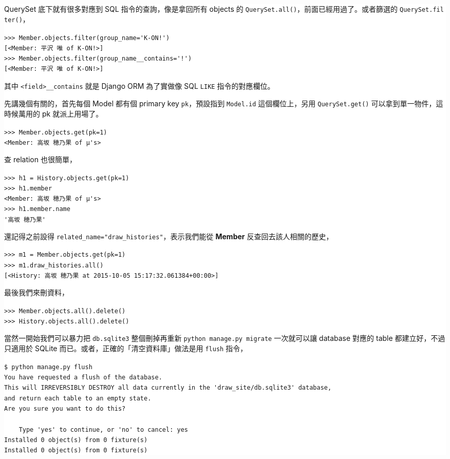 QuerySet 底下就有很多對應到 SQL 指令的查詢，像是拿回所有 objects 的 `QuerySet.all()`，前面已經用過了。或者篩選的 `QuerySet.filter()`，

```pycon
>>> Member.objects.filter(group_name='K-ON!')
[<Member: 平沢 唯 of K-ON!>]
>>> Member.objects.filter(group_name__contains='!')
[<Member: 平沢 唯 of K-ON!>]
```

其中 `<field>__contains` 就是 Django ORM 為了實做像 SQL `LIKE` 指令的對應欄位。

先講幾個有關的，首先每個 Model 都有個 primary key `pk`，預設指到 `Model.id` 這個欄位上，另用 `QuerySet.get()` 可以拿到單一物件，這時候萬用的 pk 就派上用場了。

```pycon
>>> Member.objects.get(pk=1)
<Member: 高坂 穂乃果 of μ's>
```

查 relation 也很簡單，

```pycon
>>> h1 = History.objects.get(pk=1)
>>> h1.member
<Member: 高坂 穂乃果 of μ's>
>>> h1.member.name
'高坂 穂乃果'
```

還記得之前設得 `related_name="draw_histories"`，表示我們能從 **Member** 反查回去該人相關的歷史，

```pycon
>>> m1 = Member.objects.get(pk=1)
>>> m1.draw_histories.all()
[<History: 高坂 穂乃果 at 2015-10-05 15:17:32.061384+00:00>]
```

最後我們來刪資料，

```pycon
>>> Member.objects.all().delete()
>>> History.objects.all().delete()
```

當然一開始我們可以暴力把 `db.sqlite3` 整個刪掉再重新 `python manage.py migrate` 一次就可以讓 database 對應的 table 都建立好，不過只適用於 SQLite 而已。或者，正確的「清空資料庫」做法是用 `flush` 指令，

```console
$ python manage.py flush
You have requested a flush of the database.
This will IRREVERSIBLY DESTROY all data currently in the 'draw_site/db.sqlite3' database,
and return each table to an empty state.
Are you sure you want to do this?

    Type 'yes' to continue, or 'no' to cancel: yes
Installed 0 object(s) from 0 fixture(s)
Installed 0 object(s) from 0 fixture(s)
```


[tp-django]: https://github.com/uranusjr/django-tutorial-for-programmers
[django]: https://docs.djangoproject.com/en/1.8/
[pytz]: http://pythonhosted.org/pytz/
[IPython]: http://ipython.org/
[PyYAML]: http://pyyaml.org/
[django-admin]: https://docs.djangoproject.com/en/1.8/ref/contrib/admin/
[WSGI]: http://wsgi.org/
[django-migration]: https://docs.djangoproject.com/en/1.8/topics/migrations/
[django-url-dispatcher]: https://docs.djangoproject.com/en/1.8/topics/http/urls/
[django-field-type]: https://docs.djangoproject.com/en/1.8/ref/models/fields/#field-types
[django-making-queries]: https://docs.djangoproject.com/en/1.8/topics/db/queries
[django-QuerySet]: https://docs.djangoproject.com/en/1.8/ref/models/querysets/#django.db.models.query.QuerySet
[demo-github]: https://github.com/ccwang002/draw_member_django
[*Mastering Django: Core*]: http://masteringdjango.com
[*The Django Book*]: http://www.djangobook.com/en/2.0/index.html
[django-CSRF]: https://docs.djangoproject.com/en/1.8/ref/csrf/